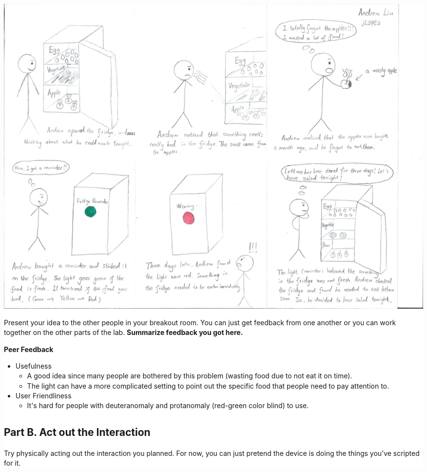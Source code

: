 ![storyboard](https://github.com/andrewljc0801/Interactive-Lab-Hub/blob/Spring2021/Lab%201/CS%205424%20lab1%20storyboard.jpeg?raw=true)

Present your idea to the other people in your breakout room. You can just get feedback from one another or you can work together on the other parts of the lab.
**Summarize feedback you got here.**


**Peer Feedback**
* Usefulness
  * A good idea since many people are bothered by this problem (wasting food due to not eat it on time).
  * The light can have a more complicated setting to point out the specific food that people need to pay attention to.
* User Friendliness
  * It's hard for people with deuteranomaly and protanomaly (red-green color blind) to use.


## Part B. Act out the Interaction

Try physically acting out the interaction you planned. For now, you can just pretend the device is doing the things you’ve scripted for it. 
